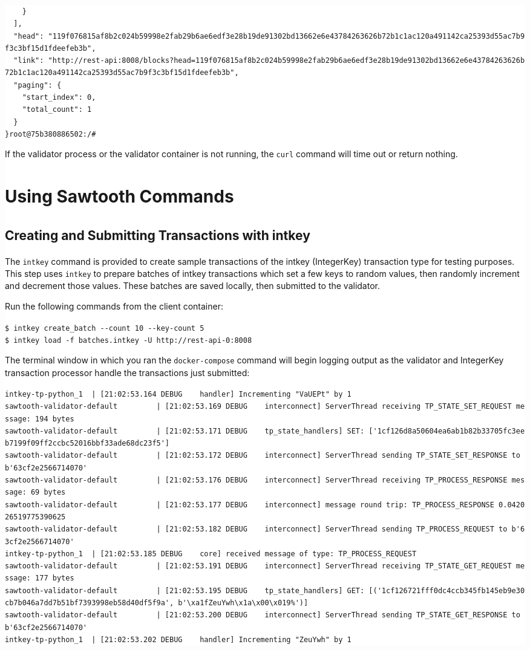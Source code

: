 ``` console
    }
  ],
  "head": "119f076815af8b2c024b59998e2fab29b6ae6edf3e28b19de91302bd13662e6e43784263626b72b1c1ac120a491142ca25393d55ac7b9f3c3bf15d1fdeefeb3b",
  "link": "http://rest-api:8008/blocks?head=119f076815af8b2c024b59998e2fab29b6ae6edf3e28b19de91302bd13662e6e43784263626b72b1c1ac120a491142ca25393d55ac7b9f3c3bf15d1fdeefeb3b",
  "paging": {
    "start_index": 0,
    "total_count": 1
  }
}root@75b380886502:/#
```

If the validator process or the validator container is not running, the
`curl` command will time out or return nothing.

# Using Sawtooth Commands

## Creating and Submitting Transactions with intkey

The `intkey` command is provided to create sample transactions of the
intkey (IntegerKey) transaction type for testing purposes. This step
uses `intkey` to prepare batches of intkey transactions which set a few
keys to random values, then randomly increment and decrement those
values. These batches are saved locally, then submitted to the
validator.

Run the following commands from the client container:

``` console
$ intkey create_batch --count 10 --key-count 5
$ intkey load -f batches.intkey -U http://rest-api-0:8008
```

The terminal window in which you ran the `docker-compose` command will
begin logging output as the validator and IntegerKey transaction
processor handle the transactions just submitted:

``` console
intkey-tp-python_1  | [21:02:53.164 DEBUG    handler] Incrementing "VaUEPt" by 1
sawtooth-validator-default         | [21:02:53.169 DEBUG    interconnect] ServerThread receiving TP_STATE_SET_REQUEST message: 194 bytes
sawtooth-validator-default         | [21:02:53.171 DEBUG    tp_state_handlers] SET: ['1cf126d8a50604ea6ab1b82b33705fc3eeb7199f09ff2ccbc52016bbf33ade68dc23f5']
sawtooth-validator-default         | [21:02:53.172 DEBUG    interconnect] ServerThread sending TP_STATE_SET_RESPONSE to b'63cf2e2566714070'
sawtooth-validator-default         | [21:02:53.176 DEBUG    interconnect] ServerThread receiving TP_PROCESS_RESPONSE message: 69 bytes
sawtooth-validator-default         | [21:02:53.177 DEBUG    interconnect] message round trip: TP_PROCESS_RESPONSE 0.042026519775390625
sawtooth-validator-default         | [21:02:53.182 DEBUG    interconnect] ServerThread sending TP_PROCESS_REQUEST to b'63cf2e2566714070'
intkey-tp-python_1  | [21:02:53.185 DEBUG    core] received message of type: TP_PROCESS_REQUEST
sawtooth-validator-default         | [21:02:53.191 DEBUG    interconnect] ServerThread receiving TP_STATE_GET_REQUEST message: 177 bytes
sawtooth-validator-default         | [21:02:53.195 DEBUG    tp_state_handlers] GET: [('1cf126721fff0dc4ccb345fb145eb9e30cb7b046a7dd7b51bf7393998eb58d40df5f9a', b'\xa1fZeuYwh\x1a\x00\x019%')]
sawtooth-validator-default         | [21:02:53.200 DEBUG    interconnect] ServerThread sending TP_STATE_GET_RESPONSE to b'63cf2e2566714070'
intkey-tp-python_1  | [21:02:53.202 DEBUG    handler] Incrementing "ZeuYwh" by 1
```
